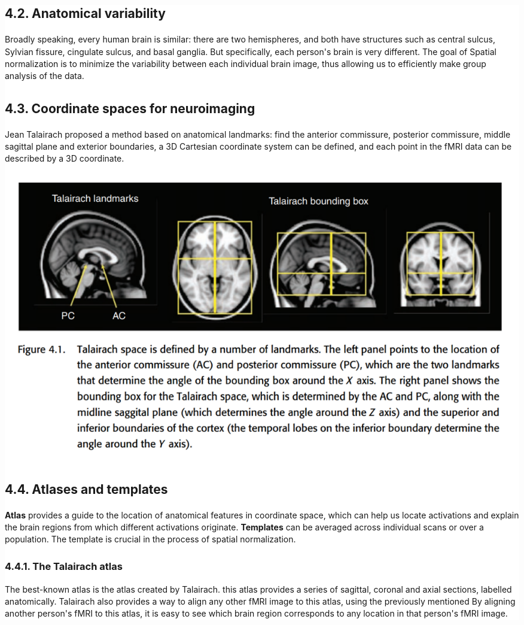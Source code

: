 ## **4.2. Anatomical variability**

Broadly speaking, every human brain is similar: there are two hemispheres, and both have structures such as central sulcus, Sylvian fissure, cingulate sulcus, and basal ganglia. But specifically, each person's brain is very different. The goal of Spatial normalization is to minimize the variability between each individual brain image, thus allowing us to efficiently make group analysis of the data.

## **4.3. Coordinate spaces for neuroimaging**

Jean Talairach proposed a method based on anatomical landmarks: find the anterior commissure, posterior commissure, middle sagittal plane and exterior boundaries, a 3D Cartesian coordinate system can be defined, and each point in the fMRI data can be described by a 3D coordinate.

![img](1.png)

## **4.4. Atlases and templates**

**Atlas** provides a guide to the location of anatomical features in coordinate space, which can help us locate activations and explain the brain regions from which different activations originate. **Templates** can be averaged across individual scans or over a population. The template is crucial in the process of spatial normalization.

### **4.4.1. The Talairach atlas**

The best-known atlas is the atlas created by Talairach. this atlas provides a series of sagittal, coronal and axial sections, labelled anatomically. Talairach also provides a way to align any other fMRI image to this atlas, using the previously mentioned By aligning another person's fMRI to this atlas, it is easy to see which brain region corresponds to any location in that person's fMRI image.
